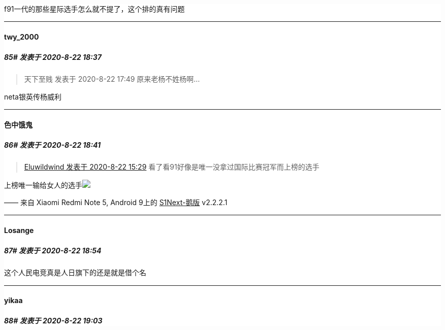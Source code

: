 f91一代的那些星际选手怎么就不提了，这个排的真有问题







*****

####  twy_2000  
##### 85#       发表于 2020-8-22 18:37



<blockquote>天下至贱 发表于 2020-8-22 17:49
原来老杨不姓杨啊…</blockquote>
neta银英传杨威利







*****

####  色中饿鬼  
##### 86#       发表于 2020-8-22 18:41



<blockquote><a href="httphttps://bbs.saraba1st.com/2b/forum.php?mod=redirect&amp;goto=findpost&amp;pid=48516101&amp;ptid=1955988" target="_blank">Eluwildwind 发表于 2020-8-22 15:29</a>
看了看91好像是唯一没拿过国际比赛冠军而上榜的选手</blockquote>
上榜唯一输给女人的选手<img src="https://static.saraba1st.com/image/smiley/face2017/045.png" referrerpolicy="no-referrer">

—— 来自 Xiaomi Redmi Note 5, Android 9上的 [S1Next-鹅版](https://github.com/ykrank/S1-Next/releases) v2.2.2.1







*****

####  Losange  
##### 87#       发表于 2020-8-22 18:54




这个人民电竞真是人日旗下的还是就是借个名







*****

####  yikaa  
##### 88#       发表于 2020-8-22 19:03
